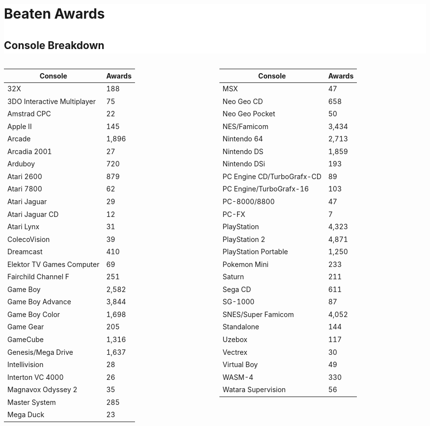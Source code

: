 # Beaten Awards

## Console Breakdown 
<div>
    <div style='width:49%;display:inline-block;float:left'>
    <table><thead><tr><th>Console</th><th>Awards</th></tr></thead><tbody>
        <tr><td>32X                         </td><td>   188</td></tr>
        <tr><td>3DO Interactive Multiplayer </td><td>    75</td></tr>
        <tr><td>Amstrad CPC                 </td><td>    22</td></tr>
        <tr><td>Apple II                    </td><td>   145</td></tr>
        <tr><td>Arcade                      </td><td>  1,896</td></tr>
        <tr><td>Arcadia 2001                </td><td>    27</td></tr>
        <tr><td>Arduboy                     </td><td>   720</td></tr>
        <tr><td>Atari 2600                  </td><td>   879</td></tr>
        <tr><td>Atari 7800                  </td><td>    62</td></tr>
        <tr><td>Atari Jaguar                </td><td>    29</td></tr>
        <tr><td>Atari Jaguar CD             </td><td>    12</td></tr>
        <tr><td>Atari Lynx                  </td><td>    31</td></tr>
        <tr><td>ColecoVision                </td><td>    39</td></tr>
        <tr><td>Dreamcast                   </td><td>   410</td></tr>
        <tr><td>Elektor TV Games Computer   </td><td>    69</td></tr>
        <tr><td>Fairchild Channel F         </td><td>   251</td></tr>
        <tr><td>Game Boy                    </td><td>  2,582</td></tr>
        <tr><td>Game Boy Advance            </td><td>  3,844</td></tr>
        <tr><td>Game Boy Color              </td><td>  1,698</td></tr>
        <tr><td>Game Gear                   </td><td>   205</td></tr>
        <tr><td>GameCube                    </td><td>  1,316</td></tr>
        <tr><td>Genesis/Mega Drive          </td><td>  1,637</td></tr>
        <tr><td>Intellivision               </td><td>    28</td></tr>
        <tr><td>Interton VC 4000            </td><td>    26</td></tr>
        <tr><td>Magnavox Odyssey 2          </td><td>    35</td></tr>
        <tr><td>Master System               </td><td>   285</td></tr>
        <tr><td>Mega Duck                   </td><td>    23</td></tr>
    </tbody></table>
    </div> <div style='width:49%;display:inline-block;float:right'>
    <table><thead><tr><th>Console</th><th>Awards</th></tr></thead><tbody>
        <tr><td>MSX                         </td><td>    47</td></tr>
        <tr><td>Neo Geo CD                  </td><td>   658</td></tr>
        <tr><td>Neo Geo Pocket              </td><td>    50</td></tr>
        <tr><td>NES/Famicom                 </td><td>  3,434</td></tr>
        <tr><td>Nintendo 64                 </td><td>  2,713</td></tr>
        <tr><td>Nintendo DS                 </td><td>  1,859</td></tr>
        <tr><td>Nintendo DSi                </td><td>   193</td></tr>
        <tr><td>PC Engine CD/TurboGrafx-CD  </td><td>    89</td></tr>
        <tr><td>PC Engine/TurboGrafx-16     </td><td>   103</td></tr>
        <tr><td>PC-8000/8800                </td><td>    47</td></tr>
        <tr><td>PC-FX                       </td><td>     7</td></tr>
        <tr><td>PlayStation                 </td><td>  4,323</td></tr>
        <tr><td>PlayStation 2               </td><td>  4,871</td></tr>
        <tr><td>PlayStation Portable        </td><td>  1,250</td></tr>
        <tr><td>Pokemon Mini                </td><td>   233</td></tr>
        <tr><td>Saturn                      </td><td>   211</td></tr>
        <tr><td>Sega CD                     </td><td>   611</td></tr>
        <tr><td>SG-1000                     </td><td>    87</td></tr>
        <tr><td>SNES/Super Famicom          </td><td>  4,052</td></tr>
        <tr><td>Standalone                  </td><td>   144</td></tr>
        <tr><td>Uzebox                      </td><td>   117</td></tr>
        <tr><td>Vectrex                     </td><td>    30</td></tr>
        <tr><td>Virtual Boy                 </td><td>    49</td></tr>
        <tr><td>WASM-4                      </td><td>   330</td></tr>
        <tr><td>Watara Supervision          </td><td>    56</td></tr>